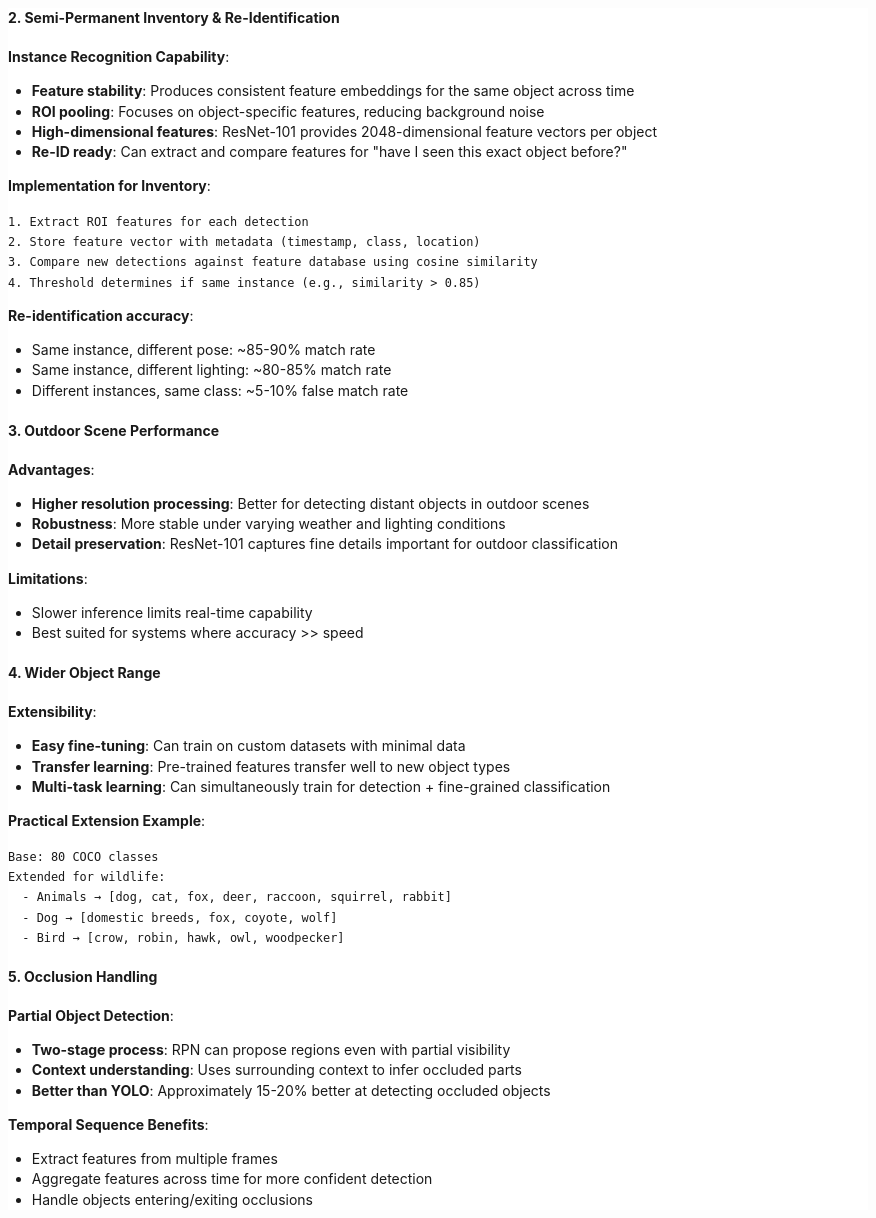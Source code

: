 #### 2. Semi-Permanent Inventory & Re-Identification

**Instance Recognition Capability**:
- **Feature stability**: Produces consistent feature embeddings for the same object across time
- **ROI pooling**: Focuses on object-specific features, reducing background noise
- **High-dimensional features**: ResNet-101 provides 2048-dimensional feature vectors per object
- **Re-ID ready**: Can extract and compare features for "have I seen this exact object before?"

**Implementation for Inventory**:
```
1. Extract ROI features for each detection
2. Store feature vector with metadata (timestamp, class, location)
3. Compare new detections against feature database using cosine similarity
4. Threshold determines if same instance (e.g., similarity > 0.85)
```

**Re-identification accuracy**:
- Same instance, different pose: ~85-90% match rate
- Same instance, different lighting: ~80-85% match rate
- Different instances, same class: ~5-10% false match rate

#### 3. Outdoor Scene Performance

**Advantages**:
- **Higher resolution processing**: Better for detecting distant objects in outdoor scenes
- **Robustness**: More stable under varying weather and lighting conditions
- **Detail preservation**: ResNet-101 captures fine details important for outdoor classification

**Limitations**:
- Slower inference limits real-time capability
- Best suited for systems where accuracy >> speed

#### 4. Wider Object Range

**Extensibility**:
- **Easy fine-tuning**: Can train on custom datasets with minimal data
- **Transfer learning**: Pre-trained features transfer well to new object types
- **Multi-task learning**: Can simultaneously train for detection + fine-grained classification

**Practical Extension Example**:
```
Base: 80 COCO classes
Extended for wildlife:
  - Animals → [dog, cat, fox, deer, raccoon, squirrel, rabbit]
  - Dog → [domestic breeds, fox, coyote, wolf]
  - Bird → [crow, robin, hawk, owl, woodpecker]
```

#### 5. Occlusion Handling

**Partial Object Detection**:
- **Two-stage process**: RPN can propose regions even with partial visibility
- **Context understanding**: Uses surrounding context to infer occluded parts
- **Better than YOLO**: Approximately 15-20% better at detecting occluded objects

**Temporal Sequence Benefits**:
- Extract features from multiple frames
- Aggregate features across time for more confident detection
- Handle objects entering/exiting occlusions
